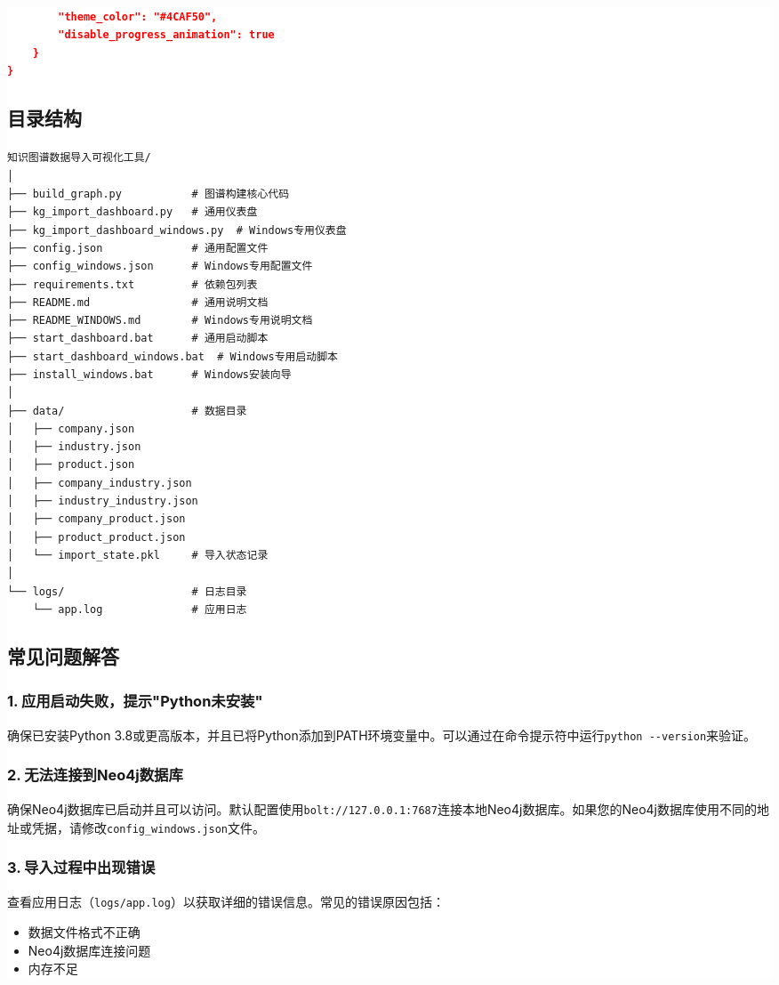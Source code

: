 ```json
        "theme_color": "#4CAF50",
        "disable_progress_animation": true
    }
}
```

## 目录结构

```
知识图谱数据导入可视化工具/
│
├── build_graph.py           # 图谱构建核心代码
├── kg_import_dashboard.py   # 通用仪表盘
├── kg_import_dashboard_windows.py  # Windows专用仪表盘
├── config.json              # 通用配置文件
├── config_windows.json      # Windows专用配置文件
├── requirements.txt         # 依赖包列表
├── README.md                # 通用说明文档
├── README_WINDOWS.md        # Windows专用说明文档
├── start_dashboard.bat      # 通用启动脚本
├── start_dashboard_windows.bat  # Windows专用启动脚本
├── install_windows.bat      # Windows安装向导
│
├── data/                    # 数据目录
│   ├── company.json
│   ├── industry.json
│   ├── product.json
│   ├── company_industry.json
│   ├── industry_industry.json
│   ├── company_product.json
│   ├── product_product.json
│   └── import_state.pkl     # 导入状态记录
│
└── logs/                    # 日志目录
    └── app.log              # 应用日志
```

## 常见问题解答

### 1. 应用启动失败，提示"Python未安装"

确保已安装Python 3.8或更高版本，并且已将Python添加到PATH环境变量中。可以通过在命令提示符中运行`python --version`来验证。

### 2. 无法连接到Neo4j数据库

确保Neo4j数据库已启动并且可以访问。默认配置使用`bolt://127.0.0.1:7687`连接本地Neo4j数据库。如果您的Neo4j数据库使用不同的地址或凭据，请修改`config_windows.json`文件。

### 3. 导入过程中出现错误

查看应用日志（`logs/app.log`）以获取详细的错误信息。常见的错误原因包括：
- 数据文件格式不正确
- Neo4j数据库连接问题
- 内存不足
